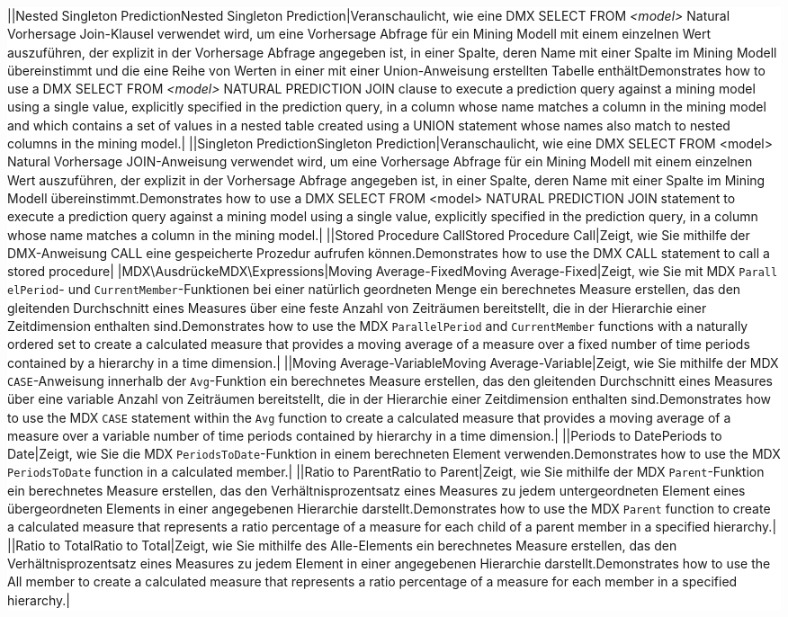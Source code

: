 ||<span data-ttu-id="39f36-243">Nested Singleton Prediction</span><span class="sxs-lookup"><span data-stu-id="39f36-243">Nested Singleton Prediction</span></span>|<span data-ttu-id="39f36-244">Veranschaulicht, wie eine DMX SELECT FROM *\<model>* Natural Vorhersage Join-Klausel verwendet wird, um eine Vorhersage Abfrage für ein Mining Modell mit einem einzelnen Wert auszuführen, der explizit in der Vorhersage Abfrage angegeben ist, in einer Spalte, deren Name mit einer Spalte im Mining Modell übereinstimmt und die eine Reihe von Werten in einer mit einer Union-Anweisung erstellten Tabelle enthält</span><span class="sxs-lookup"><span data-stu-id="39f36-244">Demonstrates how to use a DMX SELECT FROM *\<model>* NATURAL PREDICTION JOIN clause to execute a prediction query against a mining model using a single value, explicitly specified in the prediction query, in a column whose name matches a column in the mining model and which contains a set of values in a nested table created using a UNION statement whose names also match to nested columns in the mining model.</span></span>|
||<span data-ttu-id="39f36-245">Singleton Prediction</span><span class="sxs-lookup"><span data-stu-id="39f36-245">Singleton Prediction</span></span>|<span data-ttu-id="39f36-246">Veranschaulicht, wie eine DMX SELECT FROM \<model> Natural Vorhersage JOIN-Anweisung verwendet wird, um eine Vorhersage Abfrage für ein Mining Modell mit einem einzelnen Wert auszuführen, der explizit in der Vorhersage Abfrage angegeben ist, in einer Spalte, deren Name mit einer Spalte im Mining Modell übereinstimmt.</span><span class="sxs-lookup"><span data-stu-id="39f36-246">Demonstrates how to use a DMX SELECT FROM \<model> NATURAL PREDICTION JOIN statement to execute a prediction query against a mining model using a single value, explicitly specified in the prediction query, in a column whose name matches a column in the mining model.</span></span>|
||<span data-ttu-id="39f36-247">Stored Procedure Call</span><span class="sxs-lookup"><span data-stu-id="39f36-247">Stored Procedure Call</span></span>|<span data-ttu-id="39f36-248">Zeigt, wie Sie mithilfe der DMX-Anweisung CALL eine gespeicherte Prozedur aufrufen können.</span><span class="sxs-lookup"><span data-stu-id="39f36-248">Demonstrates how to use the DMX CALL statement to call a stored procedure</span></span>|
|<span data-ttu-id="39f36-249">MDX\Ausdrücke</span><span class="sxs-lookup"><span data-stu-id="39f36-249">MDX\Expressions</span></span>|<span data-ttu-id="39f36-250">Moving Average-Fixed</span><span class="sxs-lookup"><span data-stu-id="39f36-250">Moving Average-Fixed</span></span>|<span data-ttu-id="39f36-251">Zeigt, wie Sie mit MDX `ParallelPeriod`- und `CurrentMember`-Funktionen bei einer natürlich geordneten Menge ein berechnetes Measure erstellen, das den gleitenden Durchschnitt eines Measures über eine feste Anzahl von Zeiträumen bereitstellt, die in der Hierarchie einer Zeitdimension enthalten sind.</span><span class="sxs-lookup"><span data-stu-id="39f36-251">Demonstrates how to use the MDX `ParallelPeriod` and `CurrentMember` functions with a naturally ordered set to create a calculated measure that provides a moving average of a measure over a fixed number of time periods contained by a hierarchy in a time dimension.</span></span>|
||<span data-ttu-id="39f36-252">Moving Average-Variable</span><span class="sxs-lookup"><span data-stu-id="39f36-252">Moving Average-Variable</span></span>|<span data-ttu-id="39f36-253">Zeigt, wie Sie mithilfe der MDX `CASE`-Anweisung innerhalb der `Avg`-Funktion ein berechnetes Measure erstellen, das den gleitenden Durchschnitt eines Measures über eine variable Anzahl von Zeiträumen bereitstellt, die in der Hierarchie einer Zeitdimension enthalten sind.</span><span class="sxs-lookup"><span data-stu-id="39f36-253">Demonstrates how to use the MDX `CASE` statement within the `Avg` function to create a calculated measure that provides a moving average of a measure over a variable number of time periods contained by hierarchy in a time dimension.</span></span>|
||<span data-ttu-id="39f36-254">Periods to Date</span><span class="sxs-lookup"><span data-stu-id="39f36-254">Periods to Date</span></span>|<span data-ttu-id="39f36-255">Zeigt, wie Sie die MDX `PeriodsToDate`-Funktion in einem berechneten Element verwenden.</span><span class="sxs-lookup"><span data-stu-id="39f36-255">Demonstrates how to use the MDX `PeriodsToDate` function in a calculated member.</span></span>|
||<span data-ttu-id="39f36-256">Ratio to Parent</span><span class="sxs-lookup"><span data-stu-id="39f36-256">Ratio to Parent</span></span>|<span data-ttu-id="39f36-257">Zeigt, wie Sie mithilfe der MDX `Parent`-Funktion ein berechnetes Measure erstellen, das den Verhältnisprozentsatz eines Measures zu jedem untergeordneten Element eines übergeordneten Elements in einer angegebenen Hierarchie darstellt.</span><span class="sxs-lookup"><span data-stu-id="39f36-257">Demonstrates how to use the MDX `Parent` function to create a calculated measure that represents a ratio percentage of a measure for each child of a parent member in a specified hierarchy.</span></span>|
||<span data-ttu-id="39f36-258">Ratio to Total</span><span class="sxs-lookup"><span data-stu-id="39f36-258">Ratio to Total</span></span>|<span data-ttu-id="39f36-259">Zeigt, wie Sie mithilfe des Alle-Elements ein berechnetes Measure erstellen, das den Verhältnisprozentsatz eines Measures zu jedem Element in einer angegebenen Hierarchie darstellt.</span><span class="sxs-lookup"><span data-stu-id="39f36-259">Demonstrates how to use the All member to create a calculated measure that represents a ratio percentage of a measure for each member in a specified hierarchy.</span></span>|